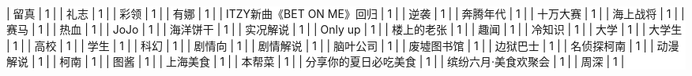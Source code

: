 | 留真 | 1 |
| 礼志 | 1 |
| 彩领 | 1 |
| 有娜 | 1 |
| ITZY新曲《BET ON ME》回归 | 1 |
| 逆袭 | 1 |
| 奔腾年代 | 1 |
| 十万大赛 | 1 |
| 海上战将 | 1 |
| 赛马 | 1 |
| 热血 | 1 |
| JoJo | 1 |
| 海洋饼干 | 1 |
| 实况解说 | 1 |
| Only up | 1 |
| 楼上的老张 | 1 |
| 趣闻 | 1 |
| 冷知识 | 1 |
| 大学 | 1 |
| 大学生 | 1 |
| 高校 | 1 |
| 学生 | 1 |
| 科幻 | 1 |
| 剧情向 | 1 |
| 剧情解说 | 1 |
| 脑叶公司 | 1 |
| 废墟图书馆 | 1 |
| 边狱巴士 | 1 |
| 名侦探柯南 | 1 |
| 动漫解说 | 1 |
| 柯南 | 1 |
| 图酱 | 1 |
| 上海美食 | 1 |
| 本帮菜 | 1 |
| 分享你的夏日必吃美食 | 1 |
| 缤纷六月·美食欢聚会 | 1 |
| 周深 | 1 |